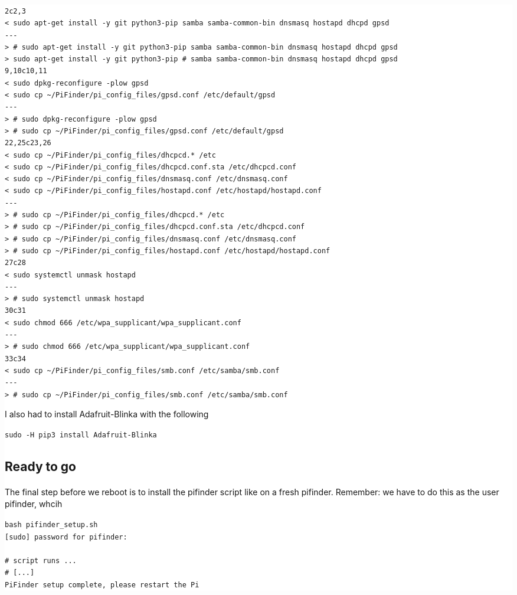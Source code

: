     2c2,3
    < sudo apt-get install -y git python3-pip samba samba-common-bin dnsmasq hostapd dhcpd gpsd
    ---
    > # sudo apt-get install -y git python3-pip samba samba-common-bin dnsmasq hostapd dhcpd gpsd
    > sudo apt-get install -y git python3-pip # samba samba-common-bin dnsmasq hostapd dhcpd gpsd
    9,10c10,11
    < sudo dpkg-reconfigure -plow gpsd
    < sudo cp ~/PiFinder/pi_config_files/gpsd.conf /etc/default/gpsd
    ---
    > # sudo dpkg-reconfigure -plow gpsd
    > # sudo cp ~/PiFinder/pi_config_files/gpsd.conf /etc/default/gpsd
    22,25c23,26
    < sudo cp ~/PiFinder/pi_config_files/dhcpcd.* /etc
    < sudo cp ~/PiFinder/pi_config_files/dhcpcd.conf.sta /etc/dhcpcd.conf
    < sudo cp ~/PiFinder/pi_config_files/dnsmasq.conf /etc/dnsmasq.conf
    < sudo cp ~/PiFinder/pi_config_files/hostapd.conf /etc/hostapd/hostapd.conf
    ---
    > # sudo cp ~/PiFinder/pi_config_files/dhcpcd.* /etc
    > # sudo cp ~/PiFinder/pi_config_files/dhcpcd.conf.sta /etc/dhcpcd.conf
    > # sudo cp ~/PiFinder/pi_config_files/dnsmasq.conf /etc/dnsmasq.conf
    > # sudo cp ~/PiFinder/pi_config_files/hostapd.conf /etc/hostapd/hostapd.conf
    27c28
    < sudo systemctl unmask hostapd
    ---
    > # sudo systemctl unmask hostapd
    30c31
    < sudo chmod 666 /etc/wpa_supplicant/wpa_supplicant.conf
    ---
    > # sudo chmod 666 /etc/wpa_supplicant/wpa_supplicant.conf
    33c34
    < sudo cp ~/PiFinder/pi_config_files/smb.conf /etc/samba/smb.conf
    ---
    > # sudo cp ~/PiFinder/pi_config_files/smb.conf /etc/samba/smb.conf


I also had to install Adafruit-Blinka with the following

    sudo -H pip3 install Adafruit-Blinka

## Ready to go

The final step before we reboot is to install the pifinder script like on a fresh pifinder. Remember: we have to do this as the user pifinder, whcih 

    bash pifinder_setup.sh
    [sudo] password for pifinder:

    # script runs ...
    # [...]
    PiFinder setup complete, please restart the Pi
